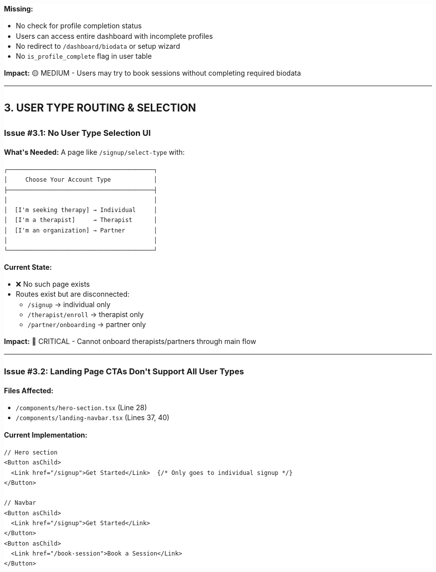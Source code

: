 **Missing:**
- No check for profile completion status
- Users can access entire dashboard with incomplete profiles
- No redirect to `/dashboard/biodata` or setup wizard
- No `is_profile_complete` flag in user table

**Impact:** 🟡 MEDIUM - Users may try to book sessions without completing required biodata

---

## 3. USER TYPE ROUTING & SELECTION

### Issue #3.1: No User Type Selection UI

**What's Needed:**
A page like `/signup/select-type` with:
```
┌─────────────────────────────────────────┐
│     Choose Your Account Type            │
├─────────────────────────────────────────┤
│                                         │
│  [I'm seeking therapy] → Individual     │
│  [I'm a therapist]     → Therapist      │
│  [I'm an organization] → Partner        │
│                                         │
└─────────────────────────────────────────┘
```

**Current State:**
- ❌ No such page exists
- Routes exist but are disconnected:
  - `/signup` → individual only
  - `/therapist/enroll` → therapist only  
  - `/partner/onboarding` → partner only

**Impact:** 🔴 CRITICAL - Cannot onboard therapists/partners through main flow

---

### Issue #3.2: Landing Page CTAs Don't Support All User Types

**Files Affected:**
- `/components/hero-section.tsx` (Line 28)
- `/components/landing-navbar.tsx` (Lines 37, 40)

**Current Implementation:**
```tsx
// Hero section
<Button asChild>
  <Link href="/signup">Get Started</Link>  {/* Only goes to individual signup */}
</Button>

// Navbar  
<Button asChild>
  <Link href="/signup">Get Started</Link>
</Button>
<Button asChild>
  <Link href="/book-session">Book a Session</Link>
</Button>
```
